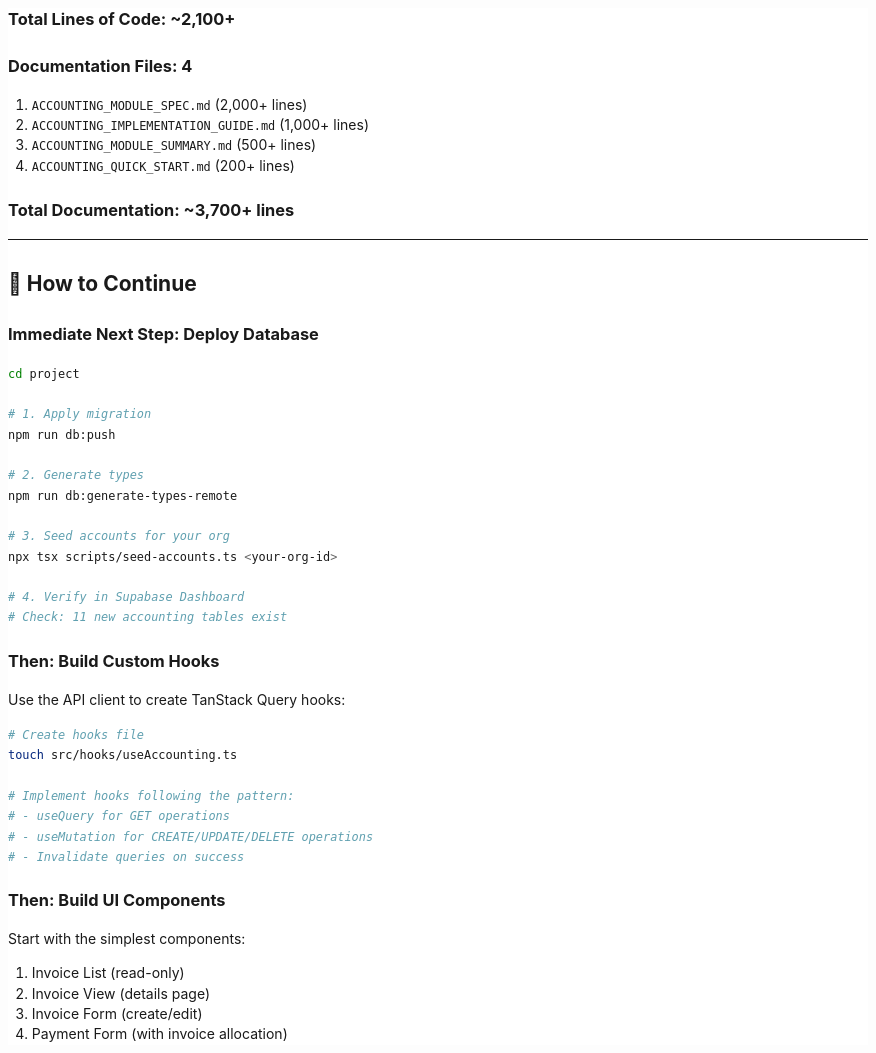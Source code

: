 ### Total Lines of Code: ~2,100+

### Documentation Files: 4
1. `ACCOUNTING_MODULE_SPEC.md` (2,000+ lines)
2. `ACCOUNTING_IMPLEMENTATION_GUIDE.md` (1,000+ lines)
3. `ACCOUNTING_MODULE_SUMMARY.md` (500+ lines)
4. `ACCOUNTING_QUICK_START.md` (200+ lines)

### Total Documentation: ~3,700+ lines

---

## 🚀 How to Continue

### Immediate Next Step: Deploy Database

```bash
cd project

# 1. Apply migration
npm run db:push

# 2. Generate types
npm run db:generate-types-remote

# 3. Seed accounts for your org
npx tsx scripts/seed-accounts.ts <your-org-id>

# 4. Verify in Supabase Dashboard
# Check: 11 new accounting tables exist
```

### Then: Build Custom Hooks

Use the API client to create TanStack Query hooks:

```bash
# Create hooks file
touch src/hooks/useAccounting.ts

# Implement hooks following the pattern:
# - useQuery for GET operations
# - useMutation for CREATE/UPDATE/DELETE operations
# - Invalidate queries on success
```

### Then: Build UI Components

Start with the simplest components:
1. Invoice List (read-only)
2. Invoice View (details page)
3. Invoice Form (create/edit)
4. Payment Form (with invoice allocation)
